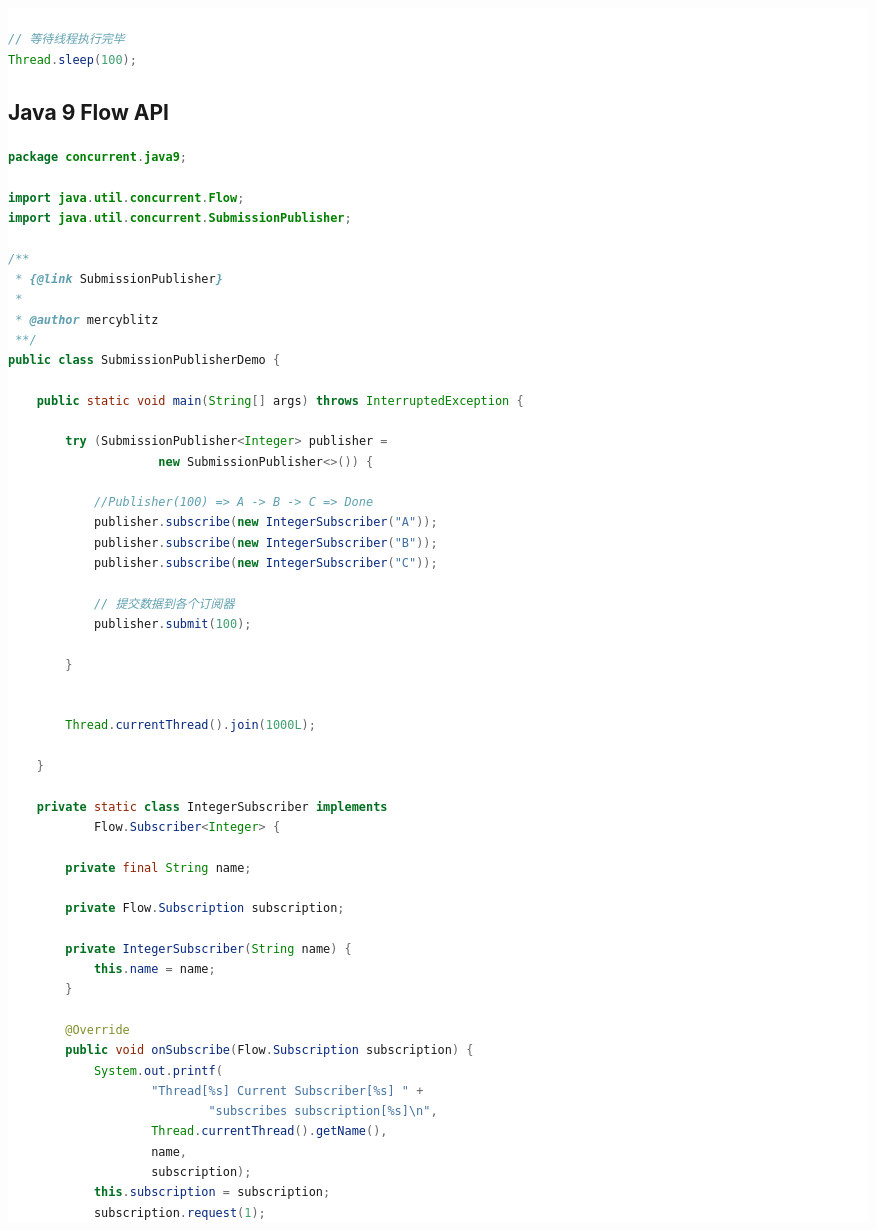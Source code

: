 ```java

// 等待线程执行完毕
Thread.sleep(100);
```





## Java 9 Flow API

```java
package concurrent.java9;

import java.util.concurrent.Flow;
import java.util.concurrent.SubmissionPublisher;

/**
 * {@link SubmissionPublisher}
 *
 * @author mercyblitz
 **/
public class SubmissionPublisherDemo {

    public static void main(String[] args) throws InterruptedException {

        try (SubmissionPublisher<Integer> publisher =
                     new SubmissionPublisher<>()) {

            //Publisher(100) => A -> B -> C => Done
            publisher.subscribe(new IntegerSubscriber("A"));
            publisher.subscribe(new IntegerSubscriber("B"));
            publisher.subscribe(new IntegerSubscriber("C"));

            // 提交数据到各个订阅器
            publisher.submit(100);

        }


        Thread.currentThread().join(1000L);

    }

    private static class IntegerSubscriber implements
            Flow.Subscriber<Integer> {

        private final String name;

        private Flow.Subscription subscription;

        private IntegerSubscriber(String name) {
            this.name = name;
        }

        @Override
        public void onSubscribe(Flow.Subscription subscription) {
            System.out.printf(
                    "Thread[%s] Current Subscriber[%s] " +
                            "subscribes subscription[%s]\n",
                    Thread.currentThread().getName(),
                    name,
                    subscription);
            this.subscription = subscription;
            subscription.request(1);
```